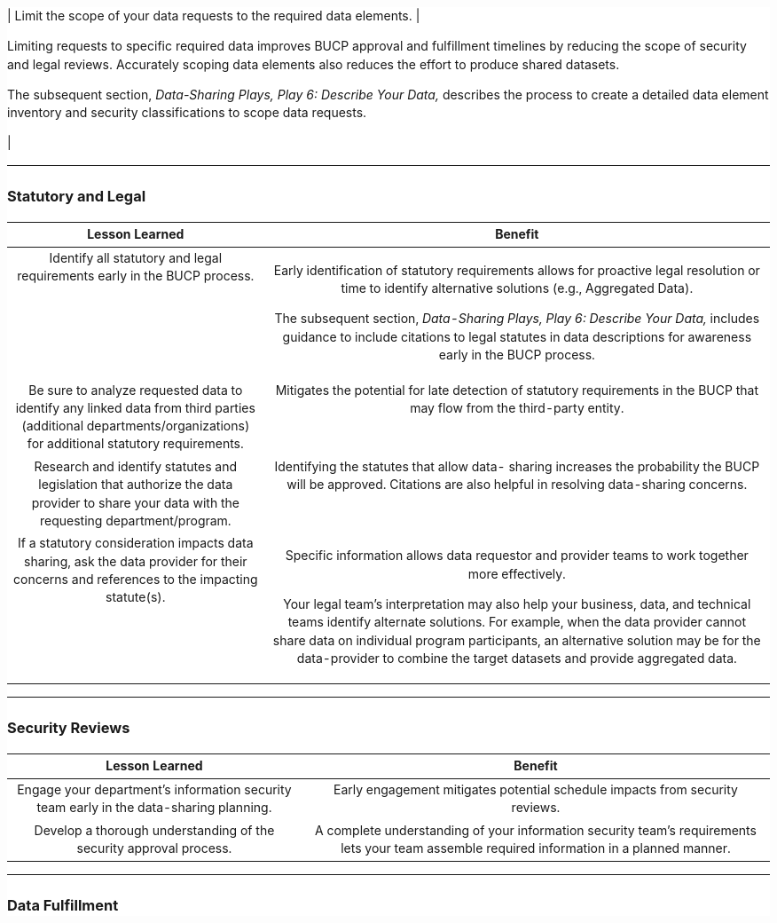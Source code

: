 |                                                                                                             Limit the scope of your data requests to the required data elements.                                                                                                            |                                                                                                                                                                                                                   <p>Limiting requests to specific required data improves BUCP approval and fulfillment timelines by reducing the scope of security and legal reviews. Accurately scoping data elements also reduces the effort to produce shared datasets.</p><p>The subsequent section, <em>Data-Sharing Plays, Play 6: Describe Your Data,</em> describes the process to create a detailed data element inventory and security classifications to scope data requests.</p>                                                                                                                                                                                                                  |

***

### Statutory and Legal

|                                                                         Lesson Learned                                                                         |                                                                                                                                                                                                                       Benefit                                                                                                                                                                                                                      |
| :------------------------------------------------------------------------------------------------------------------------------------------------------------: | :------------------------------------------------------------------------------------------------------------------------------------------------------------------------------------------------------------------------------------------------------------------------------------------------------------------------------------------------------------------------------------------------------------------------------------------------: |
|                                            Identify all statutory and legal requirements early in the BUCP process.                                            |                                  <p>Early identification of statutory requirements allows for proactive legal resolution or time to identify alternative solutions (e.g., Aggregated Data).<br></p><p>The subsequent section, <em>Data-Sharing Plays, Play 6: Describe Your Data,</em> includes guidance to include citations to legal statutes in data descriptions for awareness early in the BUCP process.</p>                                  |
| Be sure to analyze requested data to identify any linked data from third parties (additional departments/organizations) for additional statutory requirements. |                                                                                                                                                             Mitigates the potential for late detection of statutory requirements in the BUCP that may flow from the third-party entity.                                                                                                                                                            |
|           Research and identify statutes and legislation that authorize the data provider to share your data with the requesting department/program.           |                                                                                                                                        Identifying the statutes that allow data- sharing increases the probability the BUCP will be approved. Citations are also helpful in resolving data-sharing concerns.                                                                                                                                       |
|             If a statutory consideration impacts data sharing, ask the data provider for their concerns and references to the impacting statute(s).            | <p>Specific information allows data requestor and provider teams to work together more effectively.<br></p><p>Your legal team’s interpretation may also help your business, data, and technical teams identify alternate solutions. For example, when the data provider cannot share data on individual program participants, an alternative solution may be for the data-provider to combine the target datasets and provide aggregated data.</p> |

***

### Security Reviews

|                                     Lesson Learned                                     |                                                                   Benefit                                                                   |
| :------------------------------------------------------------------------------------: | :-----------------------------------------------------------------------------------------------------------------------------------------: |
| Engage your department’s information security team early in the data-sharing planning. |                                 Early engagement mitigates potential schedule impacts from security reviews.                                |
|           Develop a thorough understanding of the security approval process.           | A complete understanding of your information security team’s requirements lets your team assemble required information in a planned manner. |

***

### Data Fulfillment
